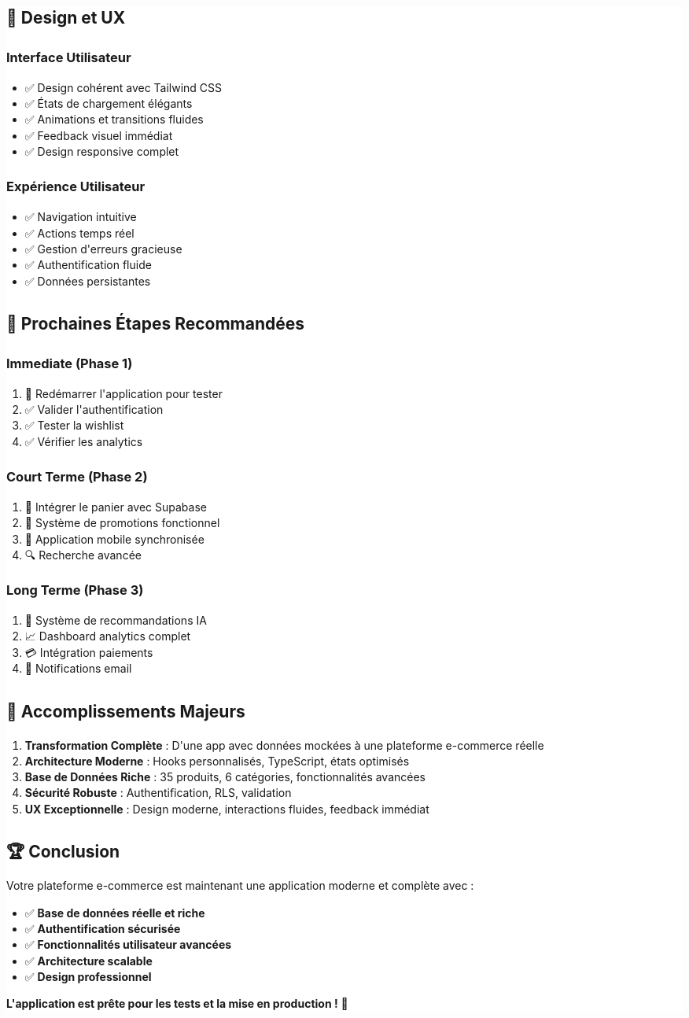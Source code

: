 ## 🎨 Design et UX

### **Interface Utilisateur**
- ✅ Design cohérent avec Tailwind CSS
- ✅ États de chargement élégants
- ✅ Animations et transitions fluides
- ✅ Feedback visuel immédiat
- ✅ Design responsive complet

### **Expérience Utilisateur**
- ✅ Navigation intuitive
- ✅ Actions temps réel
- ✅ Gestion d'erreurs gracieuse
- ✅ Authentification fluide
- ✅ Données persistantes

## 🚦 Prochaines Étapes Recommandées

### **Immediate (Phase 1)**
1. 🔄 Redémarrer l'application pour tester
2. ✅ Valider l'authentification
3. ✅ Tester la wishlist
4. ✅ Vérifier les analytics

### **Court Terme (Phase 2)**
1. 🛒 Intégrer le panier avec Supabase
2. 🎫 Système de promotions fonctionnel
3. 📱 Application mobile synchronisée
4. 🔍 Recherche avancée

### **Long Terme (Phase 3)**
1. 🤖 Système de recommandations IA
2. 📈 Dashboard analytics complet
3. 💳 Intégration paiements
4. 📧 Notifications email

## 🎉 Accomplissements Majeurs

1. **Transformation Complète** : D'une app avec données mockées à une plateforme e-commerce réelle
2. **Architecture Moderne** : Hooks personnalisés, TypeScript, états optimisés
3. **Base de Données Riche** : 35 produits, 6 catégories, fonctionnalités avancées
4. **Sécurité Robuste** : Authentification, RLS, validation
5. **UX Exceptionnelle** : Design moderne, interactions fluides, feedback immédiat

## 🏆 Conclusion

Votre plateforme e-commerce est maintenant une application moderne et complète avec :
- ✅ **Base de données réelle et riche**
- ✅ **Authentification sécurisée** 
- ✅ **Fonctionnalités utilisateur avancées**
- ✅ **Architecture scalable**
- ✅ **Design professionnel**

**L'application est prête pour les tests et la mise en production !** 🚀